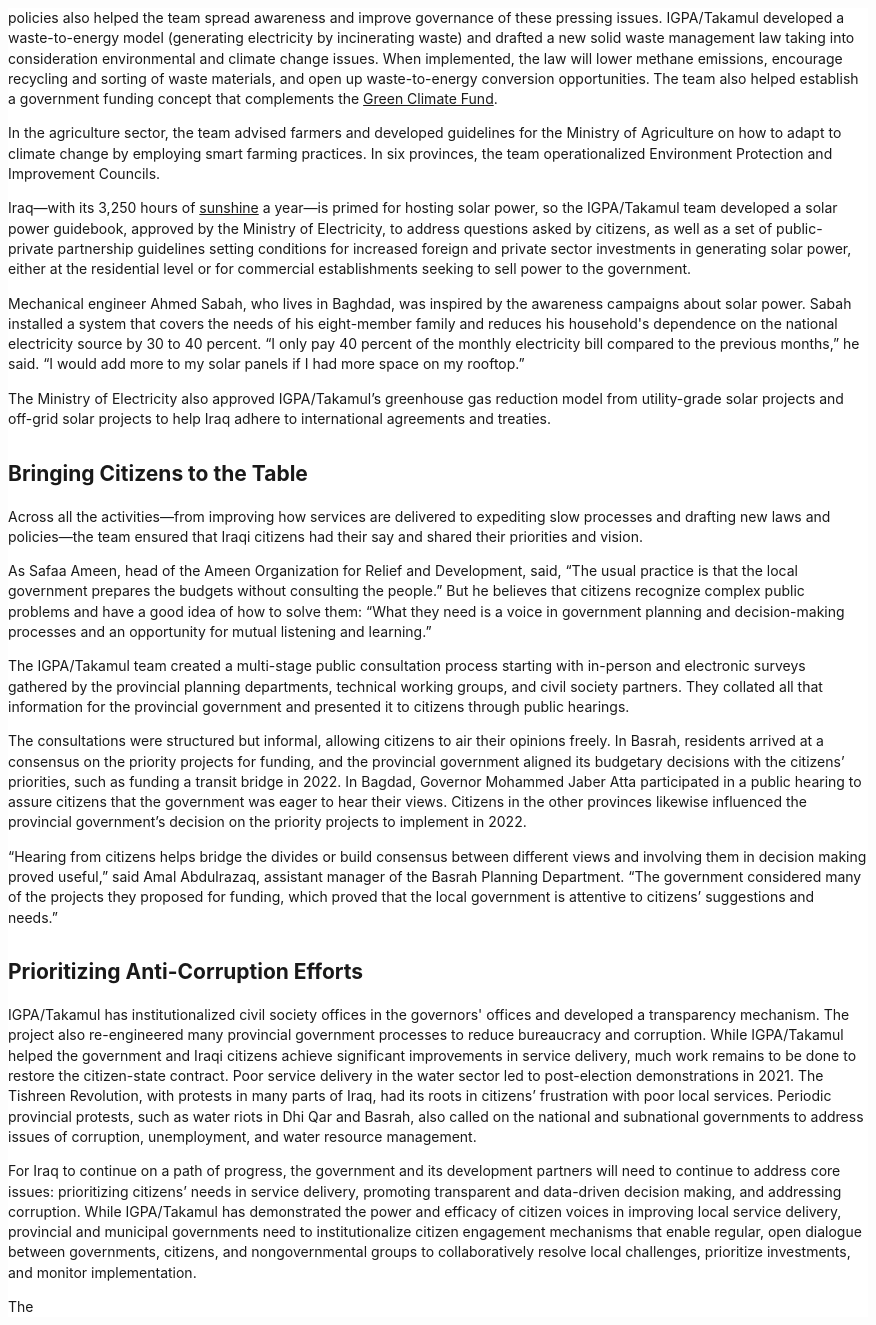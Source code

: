 policies also helped the team spread awareness and improve governance of these pressing issues. IGPA/Takamul developed a waste-to-energy model (generating electricity by incinerating waste) and drafted a new solid waste management law taking into consideration environmental and climate change issues. When implemented, the law will lower methane emissions, encourage recycling and sorting of waste materials, and open up waste-to-energy conversion opportunities.<strong> </strong>The team also helped establish a government funding concept that complements the <a href="https://www.greenclimate.fund/?ref=pubs.ghost.io" rel="noreferrer noopener">Green Climate Fund</a>.</p><p>In the agriculture sector, the team advised farmers and developed guidelines for the Ministry of Agriculture on how to adapt to climate change by employing smart farming practices. In six provinces, the team operationalized Environment Protection and Improvement Councils.</p><p>Iraq—with its 3,250 hours of <a href="https://weather-and-climate.com/average-monthly-hours-Sunshine,baghd-d,Iraq?ref=pubs.ghost.io" rel="noreferrer noopener">sunshine</a> a year—is primed for hosting solar power, so the IGPA/Takamul team developed a solar power guidebook, approved by the Ministry of Electricity, to address questions asked by citizens, as well as a set of public-private partnership guidelines setting conditions for increased foreign and private sector investments in generating solar power, either at the residential level or for commercial establishments seeking to sell power to the government.</p><p>Mechanical engineer Ahmed Sabah, who lives in Baghdad, was inspired by the awareness campaigns about solar power. Sabah installed a system that covers the needs of his eight-member family and reduces his household's dependence on the national electricity source by 30 to 40 percent. “I only pay 40 percent of the monthly electricity bill compared to the previous months,” he said. “I would add more to my solar panels if I had more space on my rooftop.”</p><p>The Ministry of Electricity also approved IGPA/Takamul’s greenhouse gas reduction model from utility-grade solar projects and off-grid solar projects to help Iraq adhere to international agreements and treaties.</p><h2 id="bringing-citizens-to-the-table">Bringing Citizens to the Table</h2><p>Across all the activities—from improving how services are delivered to expediting slow processes and drafting new laws and policies—the team ensured that Iraqi citizens had their say and shared their priorities and vision.</p><p>As Safaa Ameen, head of the Ameen Organization for Relief and Development, said, “The usual practice is that the local government prepares the budgets without consulting the people.” But he believes that citizens recognize complex public problems and have a good idea of how to solve them: “What they need is a voice in government planning and decision-making processes and an opportunity for mutual listening and learning.”</p><p>The IGPA/Takamul team created a multi-stage public consultation process starting with in-person and electronic surveys gathered by the provincial planning departments, technical working groups, and civil society partners. They collated all that information for the provincial government and presented it to citizens through public hearings.</p><p>The consultations were structured but informal, allowing citizens to air their opinions freely. In Basrah, residents arrived at a consensus on the priority projects for funding, and the provincial government aligned its budgetary decisions with the citizens’ priorities, such as funding a transit bridge in 2022. In Bagdad, Governor Mohammed Jaber Atta participated in a public hearing to assure citizens that the government was eager to hear their views. Citizens in the other provinces likewise influenced the provincial government’s decision on the priority projects to implement in 2022.</p><p>“Hearing from citizens helps bridge the divides or build consensus between different views and involving them in decision making proved useful,” said Amal Abdulrazaq, assistant manager of the Basrah Planning Department. “The government considered many of the projects they proposed for funding, which proved that the local government is attentive to citizens’ suggestions and needs.”</p><h2 id="prioritizing-anti-corruption-efforts">Prioritizing Anti-Corruption Efforts</h2><p>IGPA/Takamul has institutionalized civil society offices in the governors' offices and developed a transparency mechanism. The project also re-engineered many provincial government processes to reduce bureaucracy and corruption. While IGPA/Takamul helped the government and Iraqi citizens achieve significant improvements in service delivery, much work remains to be done to restore the citizen-state contract. Poor service delivery in the water sector led to post-election demonstrations in 2021. The Tishreen Revolution, with protests in many parts of Iraq, had its roots in citizens’ frustration with poor local services. Periodic provincial protests, such as water riots in Dhi Qar and Basrah, also called on the national and subnational governments to address issues of corruption, unemployment, and water resource management.</p><p>For Iraq to continue on a path of progress, the government and its development partners will need to continue to address core issues: prioritizing citizens’ needs in service delivery, promoting transparent and data-driven decision making, and addressing corruption. While IGPA/Takamul has demonstrated the power and efficacy of citizen voices in improving local service delivery, provincial and municipal governments need to institutionalize citizen engagement mechanisms that enable regular, open dialogue between governments, citizens, and nongovernmental groups to collaboratively resolve local challenges, prioritize investments, and monitor implementation. </p><p>The